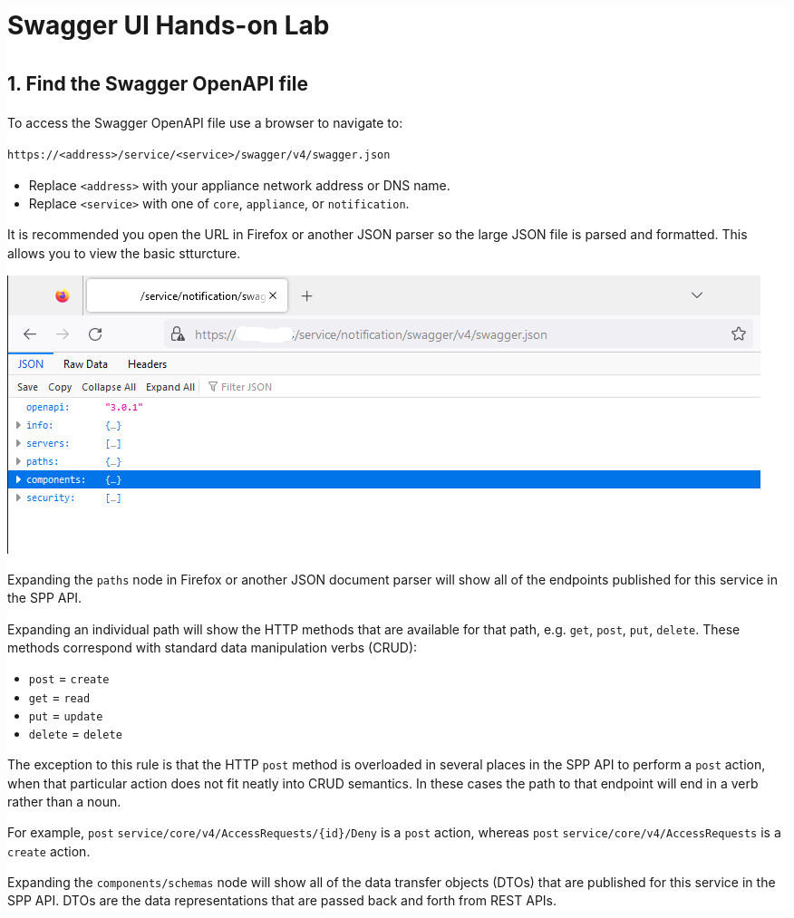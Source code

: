 # Swagger UI Hands-on Lab

## 1. Find the Swagger OpenAPI file

To access the Swagger OpenAPI file use a browser to navigate to:

`https://<address>/service/<service>/swagger/v4/swagger.json`

- Replace `<address>` with your appliance network address or DNS name.
- Replace `<service>` with one of `core`, `appliance`, or `notification`.

It is recommended you open the URL in Firefox or another JSON parser so the large
JSON file is parsed and formatted. This allows you to view the basic stturcture.

![OpenAPI doc](img/open-api-doc.png)

Expanding the `paths` node in Firefox or another JSON document parser will show
all of the endpoints published for this service in the SPP API.

Expanding an individual path will show the HTTP methods that are available for
that path, e.g. `get`, `post`, `put`, `delete`. These methods correspond with
standard data manipulation verbs (CRUD):

  - `post` = `create`
  - `get` = `read`
  - `put` = `update`
  - `delete` = `delete`

The exception to this rule is that the HTTP `post` method is overloaded in
several places in the SPP API to perform a `post` action, when that
particular action does not fit neatly into CRUD semantics. In these cases the
path to that endpoint will end in a verb rather than a noun.

For example, `post` `service/core/v4/AccessRequests/{id}/Deny` is a `post`
action, whereas `post` `service/core/v4/AccessRequests` is a `create` action.

Expanding the `components/schemas` node will show all of the data transfer objects
(DTOs) that are published for this service in the SPP API. DTOs are the
data representations that are passed back and forth from REST APIs.
